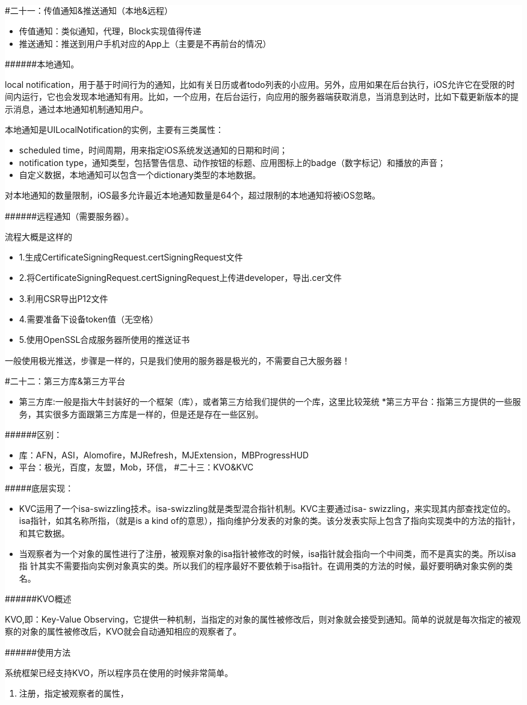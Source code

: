 
#二十一：传值通知&推送通知（本地&远程）

+ 传值通知：类似通知，代理，Block实现值得传递
+ 推送通知：推送到用户手机对应的App上（主要是不再前台的情况）

######本地通知。

local notification，用于基于时间行为的通知，比如有关日历或者todo列表的小应用。另外，应用如果在后台执行，iOS允许它在受限的时间内运行，它也会发现本地通知有用。比如，一个应用，在后台运行，向应用的服务器端获取消息，当消息到达时，比如下载更新版本的提示消息，通过本地通知机制通知用户。

本地通知是UILocalNotification的实例，主要有三类属性：

  * scheduled time，时间周期，用来指定iOS系统发送通知的日期和时间；
  * notification type，通知类型，包括警告信息、动作按钮的标题、应用图标上的badge（数字标记）和播放的声音；
  * 自定义数据，本地通知可以包含一个dictionary类型的本地数据。

对本地通知的数量限制，iOS最多允许最近本地通知数量是64个，超过限制的本地通知将被iOS忽略。

######远程通知（需要服务器）。

流程大概是这样的

  * 1.生成CertificateSigningRequest.certSigningRequest文件

  * 2.将CertificateSigningRequest.certSigningRequest上传进developer，导出.cer文件

  * 3.利用CSR导出P12文件

  * 4.需要准备下设备token值（无空格）

  * 5.使用OpenSSL合成服务器所使用的推送证书
    
一般使用极光推送，步骤是一样的，只是我们使用的服务器是极光的，不需要自己大服务器！

		
#二十二：第三方库&第三方平台
* 第三方库:一般是指大牛封装好的一个框架（库），或者第三方给我们提供的一个库，这里比较笼统
*第三方平台：指第三方提供的一些服务，其实很多方面跟第三方库是一样的，但是还是存在一些区别。

######区别：
* 库：AFN，ASI，Alomofire，MJRefresh，MJExtension，MBProgressHUD
* 平台：极光，百度，友盟，Mob，环信，
#二十三：KVO&KVC

#####底层实现：

* KVC运用了一个isa-swizzling技术。isa-swizzling就是类型混合指针机制。KVC主要通过isa- swizzling，来实现其内部查找定位的。isa指针，如其名称所指，（就是is a kind of的意思），指向维护分发表的对象的类。该分发表实际上包含了指向实现类中的方法的指针，和其它数据。

* 当观察者为一个对象的属性进行了注册，被观察对象的isa指针被修改的时候，isa指针就会指向一个中间类，而不是真实的类。所以isa指 针其实不需要指向实例对象真实的类。所以我们的程序最好不要依赖于isa指针。在调用类的方法的时候，最好要明确对象实例的类名。

######KVO概述

KVO,即：Key-Value Observing，它提供一种机制，当指定的对象的属性被修改后，则对象就会接受到通知。简单的说就是每次指定的被观察的对象的属性被修改后，KVO就会自动通知相应的观察者了。

######使用方法

系统框架已经支持KVO，所以程序员在使用的时候非常简单。

1. 注册，指定被观察者的属性，
